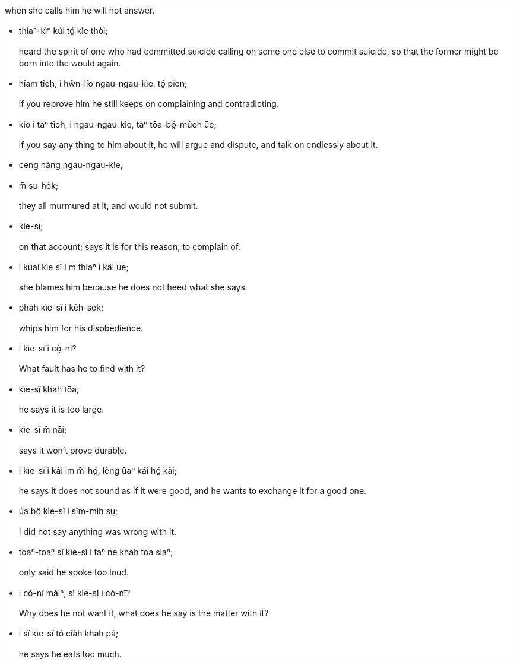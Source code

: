   when she calls him he will not answer.

- thiaⁿ-kìⁿ kúi tó̤ kìe thòi;

  heard the spirit of one who had committed suicide  calling on some one else to commit suicide, so that the former might be  born into the would again.

- hîam tîeh, i hŵn-lío ngau-ngau-kìe, tó̤ pĭen;

  if you reprove him he still keeps on complaining and contradicting.

- kio i tàⁿ tîeh, i ngau-ngau-kìe, tàⁿ tōa-bó̤-mûeh ūe;

  if you say any thing to him about it, he will argue and dispute, and talk on endlessly about it.

- cèng nâng ngau-ngau-kìe, 

- m̄ su-hôk;

  they all murmured at it, and would not submit.

- kìe-sī;

  on that account; says it is for this reason; to complain of.

- i kùai kìe sĭ i m̄ thiaⁿ i kâi ūe;

  she blames him because he does not heed what she says.

- phah kìe-sĭ i kêh-sek;

  whips him for his disobedience.

- i kìe-sĭ i cò̤-ni?

  What fault has he to find with it?

- kìe-sĭ khah tōa;

  he says it is too large.

- kìe-sĭ m̄ nāi;

  says it won’t prove durable.

- i kìe-sĭ i kâi im m̄-hó̤, lêng ūaⁿ kâi hó̤ kâi;

  he says it does not sound as if it were good, and he wants to exchange it for a good one.

- úa bô̤ kìe-sĭ i sĭm-mih sṳ̄;

  I did not say anything was wrong with it.

- toaⁿ-toaⁿ sĭ kìe-sĭ i taⁿ n̄e khah tōa siaⁿ;

  only said he spoke too loud.

- i cò̤-nî màiⁿ, sĭ kìe-sĭ i cò̤-nî?

  Why does he not want it, what does he say is the matter with it?

- i sĭ kìe-sĭ tó ciâh khah pá;

  he says he eats too much.
